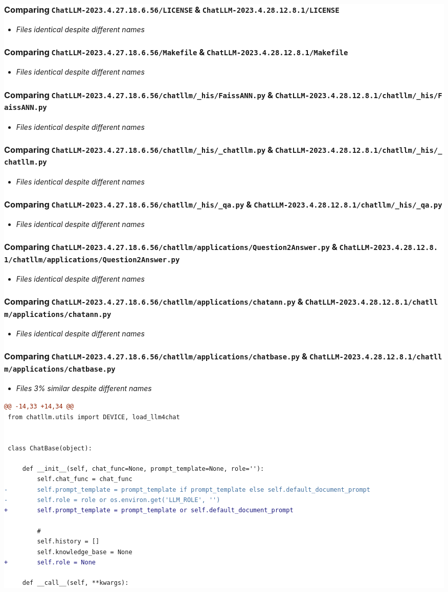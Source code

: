 ### Comparing `ChatLLM-2023.4.27.18.6.56/LICENSE` & `ChatLLM-2023.4.28.12.8.1/LICENSE`

 * *Files identical despite different names*

### Comparing `ChatLLM-2023.4.27.18.6.56/Makefile` & `ChatLLM-2023.4.28.12.8.1/Makefile`

 * *Files identical despite different names*

### Comparing `ChatLLM-2023.4.27.18.6.56/chatllm/_his/FaissANN.py` & `ChatLLM-2023.4.28.12.8.1/chatllm/_his/FaissANN.py`

 * *Files identical despite different names*

### Comparing `ChatLLM-2023.4.27.18.6.56/chatllm/_his/_chatllm.py` & `ChatLLM-2023.4.28.12.8.1/chatllm/_his/_chatllm.py`

 * *Files identical despite different names*

### Comparing `ChatLLM-2023.4.27.18.6.56/chatllm/_his/_qa.py` & `ChatLLM-2023.4.28.12.8.1/chatllm/_his/_qa.py`

 * *Files identical despite different names*

### Comparing `ChatLLM-2023.4.27.18.6.56/chatllm/applications/Question2Answer.py` & `ChatLLM-2023.4.28.12.8.1/chatllm/applications/Question2Answer.py`

 * *Files identical despite different names*

### Comparing `ChatLLM-2023.4.27.18.6.56/chatllm/applications/chatann.py` & `ChatLLM-2023.4.28.12.8.1/chatllm/applications/chatann.py`

 * *Files identical despite different names*

### Comparing `ChatLLM-2023.4.27.18.6.56/chatllm/applications/chatbase.py` & `ChatLLM-2023.4.28.12.8.1/chatllm/applications/chatbase.py`

 * *Files 3% similar despite different names*

```diff
@@ -14,33 +14,34 @@
 from chatllm.utils import DEVICE, load_llm4chat
 
 
 class ChatBase(object):
 
     def __init__(self, chat_func=None, prompt_template=None, role=''):
         self.chat_func = chat_func
-        self.prompt_template = prompt_template if prompt_template else self.default_document_prompt
-        self.role = role or os.environ.get('LLM_ROLE', '')
+        self.prompt_template = prompt_template or self.default_document_prompt
 
         #
         self.history = []
         self.knowledge_base = None
+        self.role = None
 
     def __call__(self, **kwargs):
```